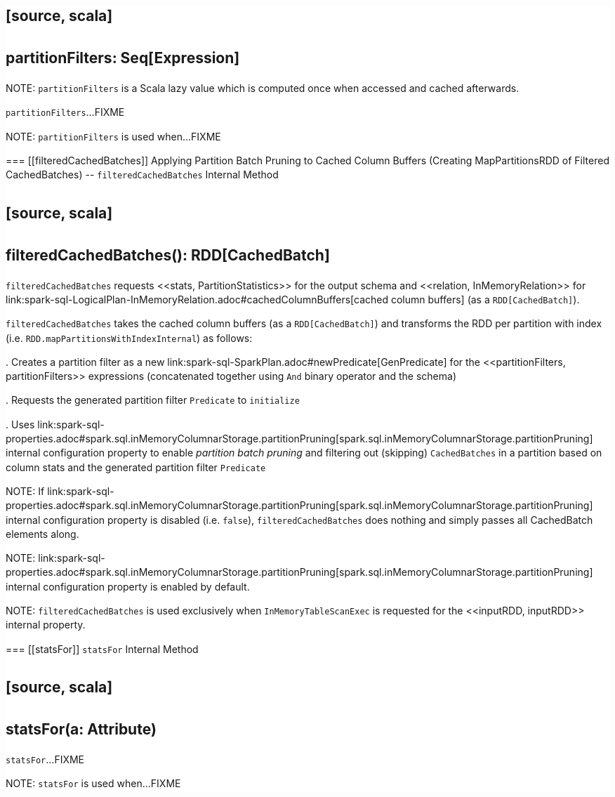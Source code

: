 [source, scala]
----
partitionFilters: Seq[Expression]
----

NOTE: `partitionFilters` is a Scala lazy value which is computed once when accessed and cached afterwards.

`partitionFilters`...FIXME

NOTE: `partitionFilters` is used when...FIXME

=== [[filteredCachedBatches]] Applying Partition Batch Pruning to Cached Column Buffers (Creating MapPartitionsRDD of Filtered CachedBatches) -- `filteredCachedBatches` Internal Method

[source, scala]
----
filteredCachedBatches(): RDD[CachedBatch]
----

`filteredCachedBatches` requests <<stats, PartitionStatistics>> for the output schema and <<relation, InMemoryRelation>> for link:spark-sql-LogicalPlan-InMemoryRelation.adoc#cachedColumnBuffers[cached column buffers] (as a `RDD[CachedBatch]`).

`filteredCachedBatches` takes the cached column buffers (as a `RDD[CachedBatch]`) and transforms the RDD per partition with index (i.e. `RDD.mapPartitionsWithIndexInternal`) as follows:

. Creates a partition filter as a new link:spark-sql-SparkPlan.adoc#newPredicate[GenPredicate] for the <<partitionFilters, partitionFilters>> expressions (concatenated together using `And` binary operator and the schema)

. Requests the generated partition filter `Predicate` to `initialize`

. Uses link:spark-sql-properties.adoc#spark.sql.inMemoryColumnarStorage.partitionPruning[spark.sql.inMemoryColumnarStorage.partitionPruning] internal configuration property to enable *partition batch pruning* and filtering out (skipping) `CachedBatches` in a partition based on column stats and the generated partition filter `Predicate`

NOTE: If link:spark-sql-properties.adoc#spark.sql.inMemoryColumnarStorage.partitionPruning[spark.sql.inMemoryColumnarStorage.partitionPruning] internal configuration property is disabled (i.e. `false`), `filteredCachedBatches` does nothing and simply passes all CachedBatch elements along.

NOTE: link:spark-sql-properties.adoc#spark.sql.inMemoryColumnarStorage.partitionPruning[spark.sql.inMemoryColumnarStorage.partitionPruning] internal configuration property is enabled by default.

NOTE: `filteredCachedBatches` is used exclusively when `InMemoryTableScanExec` is requested for the <<inputRDD, inputRDD>> internal property.

=== [[statsFor]] `statsFor` Internal Method

[source, scala]
----
statsFor(a: Attribute)
----

`statsFor`...FIXME

NOTE: `statsFor` is used when...FIXME
